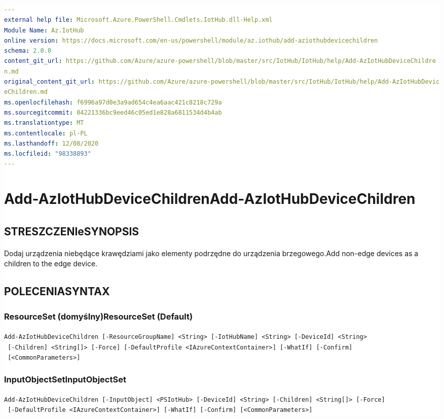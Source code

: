 ```yaml
---
external help file: Microsoft.Azure.PowerShell.Cmdlets.IotHub.dll-Help.xml
Module Name: Az.IotHub
online version: https://docs.microsoft.com/en-us/powershell/module/az.iothub/add-aziothubdevicechildren
schema: 2.0.0
content_git_url: https://github.com/Azure/azure-powershell/blob/master/src/IotHub/IotHub/help/Add-AzIotHubDeviceChildren.md
original_content_git_url: https://github.com/Azure/azure-powershell/blob/master/src/IotHub/IotHub/help/Add-AzIotHubDeviceChildren.md
ms.openlocfilehash: f6996a97d0e3a9ad654c4ea6aac421c8218c729a
ms.sourcegitcommit: 04221336bc9eed46c05ed1e828a6811534d4b4ab
ms.translationtype: MT
ms.contentlocale: pl-PL
ms.lasthandoff: 12/08/2020
ms.locfileid: "98338893"
---
```

# <span data-ttu-id="228f0-101">Add-AzIotHubDeviceChildren</span><span class="sxs-lookup"><span data-stu-id="228f0-101">Add-AzIotHubDeviceChildren</span></span>

## <span data-ttu-id="228f0-102">STRESZCZENIe</span><span class="sxs-lookup"><span data-stu-id="228f0-102">SYNOPSIS</span></span>
<span data-ttu-id="228f0-103">Dodaj urządzenia niebędące krawędziami jako elementy podrzędne do urządzenia brzegowego.</span><span class="sxs-lookup"><span data-stu-id="228f0-103">Add non-edge devices as a children to the edge device.</span></span>

## <span data-ttu-id="228f0-104">POLECENIA</span><span class="sxs-lookup"><span data-stu-id="228f0-104">SYNTAX</span></span>

### <span data-ttu-id="228f0-105">ResourceSet (domyślny)</span><span class="sxs-lookup"><span data-stu-id="228f0-105">ResourceSet (Default)</span></span>
```
Add-AzIotHubDeviceChildren [-ResourceGroupName] <String> [-IotHubName] <String> [-DeviceId] <String>
 [-Children] <String[]> [-Force] [-DefaultProfile <IAzureContextContainer>] [-WhatIf] [-Confirm]
 [<CommonParameters>]
```

### <span data-ttu-id="228f0-106">InputObjectSet</span><span class="sxs-lookup"><span data-stu-id="228f0-106">InputObjectSet</span></span>
```
Add-AzIotHubDeviceChildren [-InputObject] <PSIotHub> [-DeviceId] <String> [-Children] <String[]> [-Force]
 [-DefaultProfile <IAzureContextContainer>] [-WhatIf] [-Confirm] [<CommonParameters>]
```
